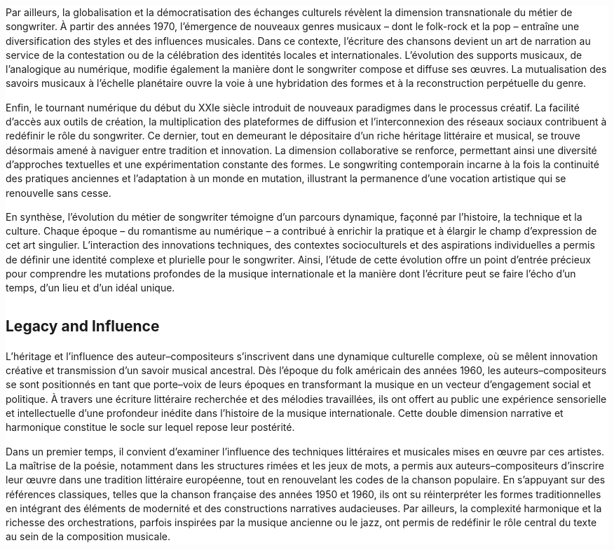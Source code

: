 Par ailleurs, la globalisation et la démocratisation des échanges culturels révèlent la dimension
transnationale du métier de songwriter. À partir des années 1970, l’émergence de nouveaux genres
musicaux – dont le folk-rock et la pop – entraîne une diversification des styles et des influences
musicales. Dans ce contexte, l’écriture des chansons devient un art de narration au service de la
contestation ou de la célébration des identités locales et internationales. L’évolution des supports
musicaux, de l’analogique au numérique, modifie également la manière dont le songwriter compose et
diffuse ses œuvres. La mutualisation des savoirs musicaux à l’échelle planétaire ouvre la voie à une
hybridation des formes et à la reconstruction perpétuelle du genre.

Enfin, le tournant numérique du début du XXIe siècle introduit de nouveaux paradigmes dans le
processus créatif. La facilité d’accès aux outils de création, la multiplication des plateformes de
diffusion et l’interconnexion des réseaux sociaux contribuent à redéfinir le rôle du songwriter. Ce
dernier, tout en demeurant le dépositaire d’un riche héritage littéraire et musical, se trouve
désormais amené à naviguer entre tradition et innovation. La dimension collaborative se renforce,
permettant ainsi une diversité d’approches textuelles et une expérimentation constante des formes.
Le songwriting contemporain incarne à la fois la continuité des pratiques anciennes et l’adaptation
à un monde en mutation, illustrant la permanence d’une vocation artistique qui se renouvelle sans
cesse.

En synthèse, l’évolution du métier de songwriter témoigne d’un parcours dynamique, façonné par
l’histoire, la technique et la culture. Chaque époque – du romantisme au numérique – a contribué à
enrichir la pratique et à élargir le champ d’expression de cet art singulier. L’interaction des
innovations techniques, des contextes socioculturels et des aspirations individuelles a permis de
définir une identité complexe et plurielle pour le songwriter. Ainsi, l’étude de cette évolution
offre un point d’entrée précieux pour comprendre les mutations profondes de la musique
internationale et la manière dont l’écriture peut se faire l’écho d’un temps, d’un lieu et d’un
idéal unique.

## Legacy and Influence

L’héritage et l’influence des auteur–compositeurs s’inscrivent dans une dynamique culturelle
complexe, où se mêlent innovation créative et transmission d’un savoir musical ancestral. Dès
l’époque du folk américain des années 1960, les auteurs–compositeurs se sont positionnés en tant que
porte–voix de leurs époques en transformant la musique en un vecteur d’engagement social et
politique. À travers une écriture littéraire recherchée et des mélodies travaillées, ils ont offert
au public une expérience sensorielle et intellectuelle d’une profondeur inédite dans l’histoire de
la musique internationale. Cette double dimension narrative et harmonique constitue le socle sur
lequel repose leur postérité.

Dans un premier temps, il convient d’examiner l’influence des techniques littéraires et musicales
mises en œuvre par ces artistes. La maîtrise de la poésie, notamment dans les structures rimées et
les jeux de mots, a permis aux auteurs–compositeurs d’inscrire leur œuvre dans une tradition
littéraire européenne, tout en renouvelant les codes de la chanson populaire. En s’appuyant sur des
références classiques, telles que la chanson française des années 1950 et 1960, ils ont su
réinterpréter les formes traditionnelles en intégrant des éléments de modernité et des constructions
narratives audacieuses. Par ailleurs, la complexité harmonique et la richesse des orchestrations,
parfois inspirées par la musique ancienne ou le jazz, ont permis de redéfinir le rôle central du
texte au sein de la composition musicale.
